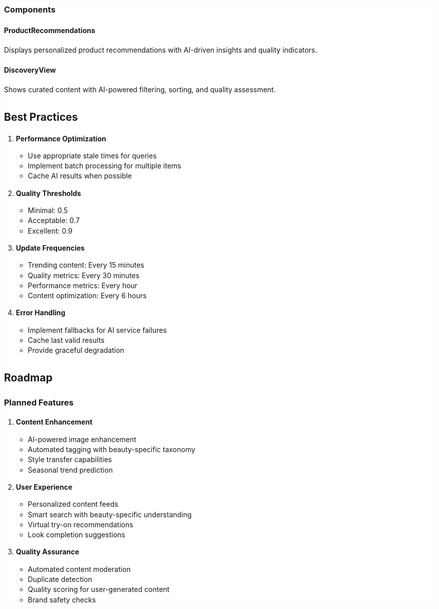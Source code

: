 ### Components

#### ProductRecommendations
Displays personalized product recommendations with AI-driven insights and quality indicators.

#### DiscoveryView
Shows curated content with AI-powered filtering, sorting, and quality assessment.

## Best Practices

1. **Performance Optimization**
   - Use appropriate stale times for queries
   - Implement batch processing for multiple items
   - Cache AI results when possible

2. **Quality Thresholds**
   - Minimal: 0.5
   - Acceptable: 0.7
   - Excellent: 0.9

3. **Update Frequencies**
   - Trending content: Every 15 minutes
   - Quality metrics: Every 30 minutes
   - Performance metrics: Every hour
   - Content optimization: Every 6 hours

4. **Error Handling**
   - Implement fallbacks for AI service failures
   - Cache last valid results
   - Provide graceful degradation

## Roadmap

### Planned Features

1. **Content Enhancement**
   - AI-powered image enhancement
   - Automated tagging with beauty-specific taxonomy
   - Style transfer capabilities
   - Seasonal trend prediction

2. **User Experience**
   - Personalized content feeds
   - Smart search with beauty-specific understanding
   - Virtual try-on recommendations
   - Look completion suggestions

3. **Quality Assurance**
   - Automated content moderation
   - Duplicate detection
   - Quality scoring for user-generated content
   - Brand safety checks
